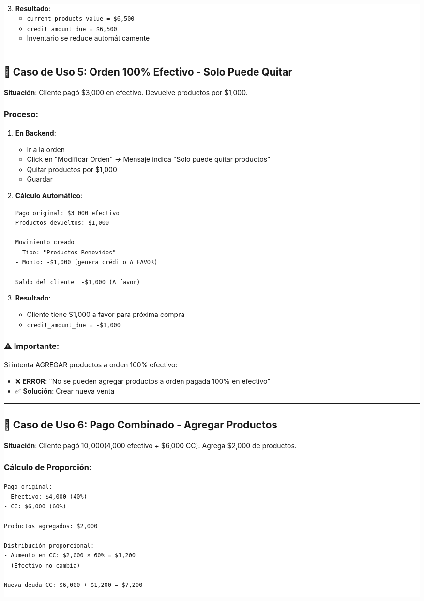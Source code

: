 3. **Resultado**:
   - `current_products_value = $6,500`
   - `credit_amount_due = $6,500`
   - Inventario se reduce automáticamente

---

## 📌 Caso de Uso 5: Orden 100% Efectivo - Solo Puede Quitar

**Situación**: Cliente pagó $3,000 en efectivo. Devuelve productos por $1,000.

### Proceso:
1. **En Backend**:
   - Ir a la orden
   - Click en "Modificar Orden" → Mensaje indica "Solo puede quitar productos"
   - Quitar productos por $1,000
   - Guardar

2. **Cálculo Automático**:
   ```
   Pago original: $3,000 efectivo
   Productos devueltos: $1,000
   
   Movimiento creado:
   - Tipo: "Productos Removidos"
   - Monto: -$1,000 (genera crédito A FAVOR)
   
   Saldo del cliente: -$1,000 (A favor)
   ```

3. **Resultado**:
   - Cliente tiene $1,000 a favor para próxima compra
   - `credit_amount_due = -$1,000`

### ⚠️ Importante:
Si intenta AGREGAR productos a orden 100% efectivo:
- ❌ **ERROR**: "No se pueden agregar productos a orden pagada 100% en efectivo"
- ✅ **Solución**: Crear nueva venta

---

## 📌 Caso de Uso 6: Pago Combinado - Agregar Productos

**Situación**: Cliente pagó $10,000 ($4,000 efectivo + $6,000 CC). Agrega $2,000 de productos.

### Cálculo de Proporción:
```
Pago original:
- Efectivo: $4,000 (40%)
- CC: $6,000 (60%)

Productos agregados: $2,000

Distribución proporcional:
- Aumento en CC: $2,000 × 60% = $1,200
- (Efectivo no cambia)

Nueva deuda CC: $6,000 + $1,200 = $7,200
```

---